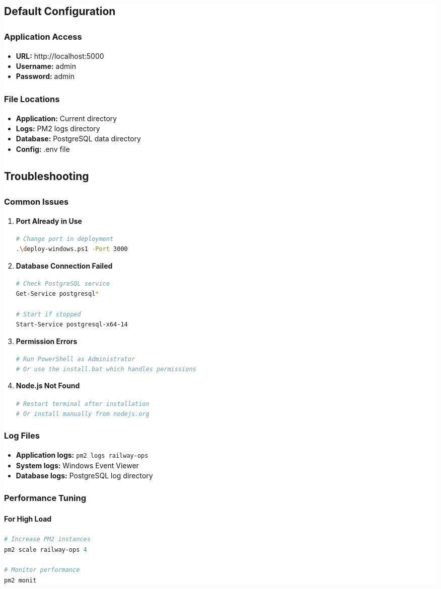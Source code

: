 ## Default Configuration

### Application Access
- **URL:** http://localhost:5000
- **Username:** admin
- **Password:** admin

### File Locations
- **Application:** Current directory
- **Logs:** PM2 logs directory
- **Database:** PostgreSQL data directory
- **Config:** .env file

## Troubleshooting

### Common Issues

1. **Port Already in Use**
   ```bash
   # Change port in deployment
   .\deploy-windows.ps1 -Port 3000
   ```

2. **Database Connection Failed**
   ```bash
   # Check PostgreSQL service
   Get-Service postgresql*
   
   # Start if stopped
   Start-Service postgresql-x64-14
   ```

3. **Permission Errors**
   ```bash
   # Run PowerShell as Administrator
   # Or use the install.bat which handles permissions
   ```

4. **Node.js Not Found**
   ```bash
   # Restart terminal after installation
   # Or install manually from nodejs.org
   ```

### Log Files
- **Application logs:** `pm2 logs railway-ops`
- **System logs:** Windows Event Viewer
- **Database logs:** PostgreSQL log directory

### Performance Tuning

#### For High Load
```powershell
# Increase PM2 instances
pm2 scale railway-ops 4

# Monitor performance
pm2 monit
```
